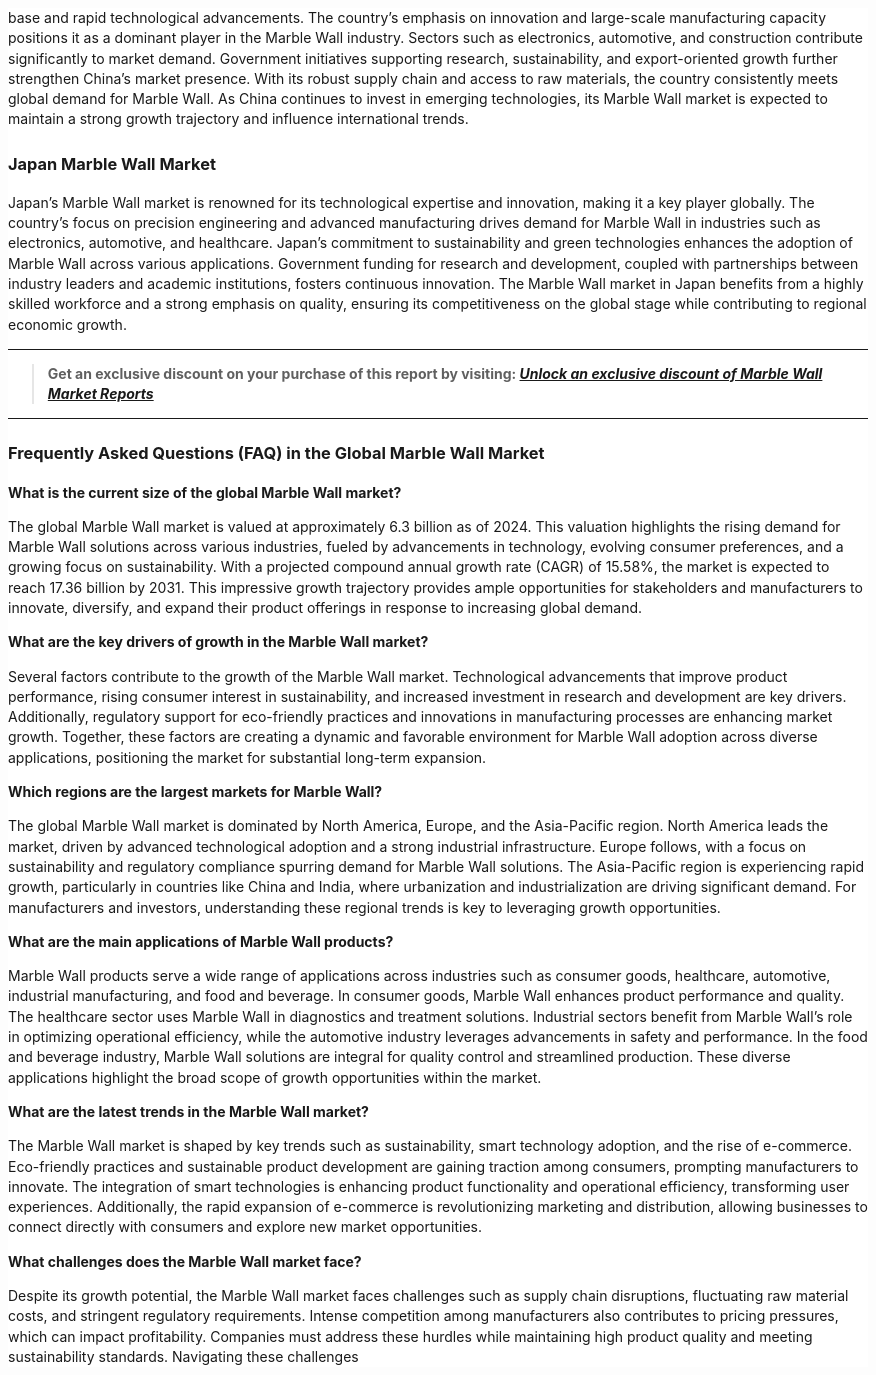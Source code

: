 base and rapid technological advancements. The country&rsquo;s emphasis on innovation and large-scale manufacturing capacity positions it as a dominant player in the Marble Wall industry. Sectors such as electronics, automotive, and construction contribute significantly to market demand. Government initiatives supporting research, sustainability, and export-oriented growth further strengthen China&rsquo;s market presence. With its robust supply chain and access to raw materials, the country consistently meets global demand for Marble Wall. As China continues to invest in emerging technologies, its Marble Wall market is expected to maintain a strong growth trajectory and influence international trends.</p><h3>Japan Marble Wall Market</h3><p>Japan&rsquo;s Marble Wall market is renowned for its technological expertise and innovation, making it a key player globally. The country&rsquo;s focus on precision engineering and advanced manufacturing drives demand for Marble Wall in industries such as electronics, automotive, and healthcare. Japan&rsquo;s commitment to sustainability and green technologies enhances the adoption of Marble Wall across various applications. Government funding for research and development, coupled with partnerships between industry leaders and academic institutions, fosters continuous innovation. The Marble Wall market in Japan benefits from a highly skilled workforce and a strong emphasis on quality, ensuring its competitiveness on the global stage while contributing to regional economic growth.</p><hr /><blockquote><p><strong>Get an exclusive discount on your purchase of this report by visiting: <em><a href="://marketresearchpulse.com/ask-for-discount/150918?utm_source=Github&amp;utm_medium=029">Unlock an exclusive discount of Marble Wall Market Reports</a></em>&nbsp;</strong></p></blockquote><hr /><h3>Frequently Asked Questions (FAQ) in the Global Marble Wall Market</h3><p><strong>What is the current size of the global Marble Wall market?</strong></p><p>The global Marble Wall market is valued at approximately 6.3 billion as of 2024. This valuation highlights the rising demand for Marble Wall solutions across various industries, fueled by advancements in technology, evolving consumer preferences, and a growing focus on sustainability. With a projected compound annual growth rate (CAGR) of 15.58%, the market is expected to reach 17.36 billion by 2031. This impressive growth trajectory provides ample opportunities for stakeholders and manufacturers to innovate, diversify, and expand their product offerings in response to increasing global demand.</p><p><strong>What are the key drivers of growth in the Marble Wall market?</strong></p><p>Several factors contribute to the growth of the Marble Wall market. Technological advancements that improve product performance, rising consumer interest in sustainability, and increased investment in research and development are key drivers. Additionally, regulatory support for eco-friendly practices and innovations in manufacturing processes are enhancing market growth. Together, these factors are creating a dynamic and favorable environment for Marble Wall adoption across diverse applications, positioning the market for substantial long-term expansion.</p><p><strong>Which regions are the largest markets for Marble Wall?</strong></p><p>The global Marble Wall market is dominated by North America, Europe, and the Asia-Pacific region. North America leads the market, driven by advanced technological adoption and a strong industrial infrastructure. Europe follows, with a focus on sustainability and regulatory compliance spurring demand for Marble Wall solutions. The Asia-Pacific region is experiencing rapid growth, particularly in countries like China and India, where urbanization and industrialization are driving significant demand. For manufacturers and investors, understanding these regional trends is key to leveraging growth opportunities.</p><p><strong>What are the main applications of Marble Wall products?</strong></p><p>Marble Wall products serve a wide range of applications across industries such as consumer goods, healthcare, automotive, industrial manufacturing, and food and beverage. In consumer goods, Marble Wall enhances product performance and quality. The healthcare sector uses Marble Wall in diagnostics and treatment solutions. Industrial sectors benefit from Marble Wall&rsquo;s role in optimizing operational efficiency, while the automotive industry leverages advancements in safety and performance. In the food and beverage industry, Marble Wall solutions are integral for quality control and streamlined production. These diverse applications highlight the broad scope of growth opportunities within the market.</p><p><strong>What are the latest trends in the Marble Wall market?</strong></p><p>The Marble Wall market is shaped by key trends such as sustainability, smart technology adoption, and the rise of e-commerce. Eco-friendly practices and sustainable product development are gaining traction among consumers, prompting manufacturers to innovate. The integration of smart technologies is enhancing product functionality and operational efficiency, transforming user experiences. Additionally, the rapid expansion of e-commerce is revolutionizing marketing and distribution, allowing businesses to connect directly with consumers and explore new market opportunities.</p><p><strong>What challenges does the Marble Wall market face?</strong></p><p>Despite its growth potential, the Marble Wall market faces challenges such as supply chain disruptions, fluctuating raw material costs, and stringent regulatory requirements. Intense competition among manufacturers also contributes to pricing pressures, which can impact profitability. Companies must address these hurdles while maintaining high product quality and meeting sustainability standards. Navigating these challenges